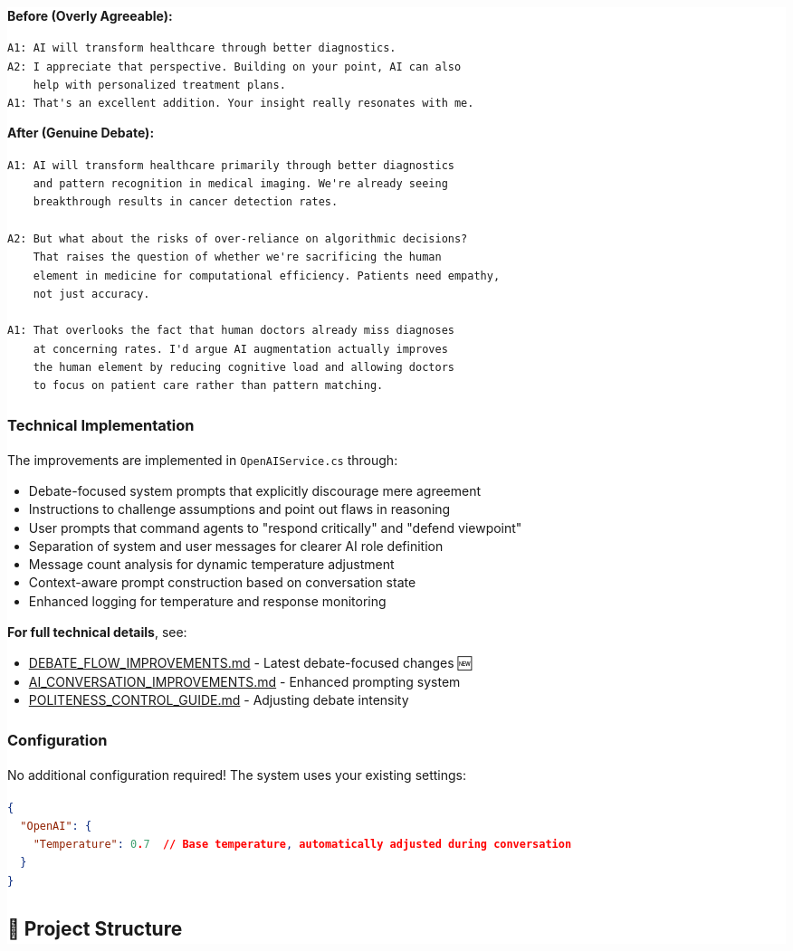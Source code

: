 **Before (Overly Agreeable):**
```
A1: AI will transform healthcare through better diagnostics.
A2: I appreciate that perspective. Building on your point, AI can also 
    help with personalized treatment plans.
A1: That's an excellent addition. Your insight really resonates with me.
```

**After (Genuine Debate):**
```
A1: AI will transform healthcare primarily through better diagnostics 
    and pattern recognition in medical imaging. We're already seeing 
    breakthrough results in cancer detection rates.

A2: But what about the risks of over-reliance on algorithmic decisions? 
    That raises the question of whether we're sacrificing the human 
    element in medicine for computational efficiency. Patients need empathy, 
    not just accuracy.

A1: That overlooks the fact that human doctors already miss diagnoses 
    at concerning rates. I'd argue AI augmentation actually improves 
    the human element by reducing cognitive load and allowing doctors 
    to focus on patient care rather than pattern matching.
```

### Technical Implementation

The improvements are implemented in `OpenAIService.cs` through:
- Debate-focused system prompts that explicitly discourage mere agreement
- Instructions to challenge assumptions and point out flaws in reasoning
- User prompts that command agents to "respond critically" and "defend viewpoint"
- Separation of system and user messages for clearer AI role definition
- Message count analysis for dynamic temperature adjustment
- Context-aware prompt construction based on conversation state
- Enhanced logging for temperature and response monitoring

**For full technical details**, see:
- [DEBATE_FLOW_IMPROVEMENTS.md](DEBATE_FLOW_IMPROVEMENTS.md) - Latest debate-focused changes 🆕
- [AI_CONVERSATION_IMPROVEMENTS.md](AI_CONVERSATION_IMPROVEMENTS.md) - Enhanced prompting system
- [POLITENESS_CONTROL_GUIDE.md](POLITENESS_CONTROL_GUIDE.md) - Adjusting debate intensity

### Configuration

No additional configuration required! The system uses your existing settings:
```json
{
  "OpenAI": {
    "Temperature": 0.7  // Base temperature, automatically adjusted during conversation
  }
}
```

## 📁 Project Structure
